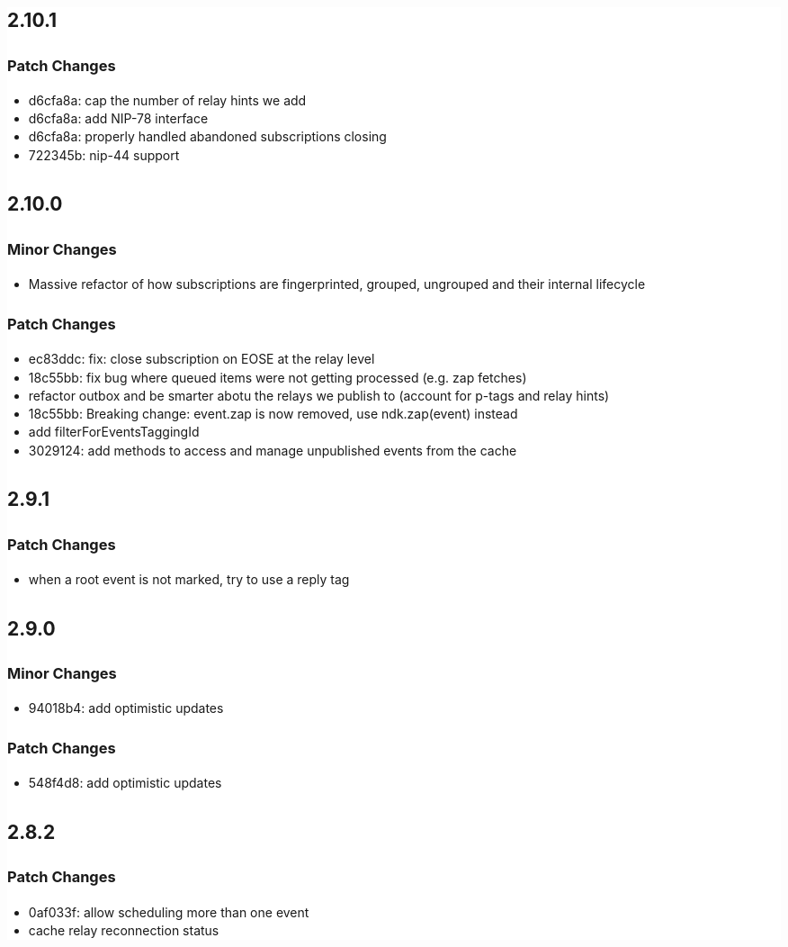 ## 2.10.1

### Patch Changes

- d6cfa8a: cap the number of relay hints we add
- d6cfa8a: add NIP-78 interface
- d6cfa8a: properly handled abandoned subscriptions closing
- 722345b: nip-44 support

## 2.10.0

### Minor Changes

- Massive refactor of how subscriptions are fingerprinted, grouped, ungrouped and their internal lifecycle

### Patch Changes

- ec83ddc: fix: close subscription on EOSE at the relay level
- 18c55bb: fix bug where queued items were not getting processed (e.g. zap fetches)
- refactor outbox and be smarter abotu the relays we publish to (account for p-tags and relay hints)
- 18c55bb: Breaking change: event.zap is now removed, use ndk.zap(event) instead
- add filterForEventsTaggingId
- 3029124: add methods to access and manage unpublished events from the cache

## 2.9.1

### Patch Changes

- when a root event is not marked, try to use a reply tag

## 2.9.0

### Minor Changes

- 94018b4: add optimistic updates

### Patch Changes

- 548f4d8: add optimistic updates

## 2.8.2

### Patch Changes

- 0af033f: allow scheduling more than one event
- cache relay reconnection status
